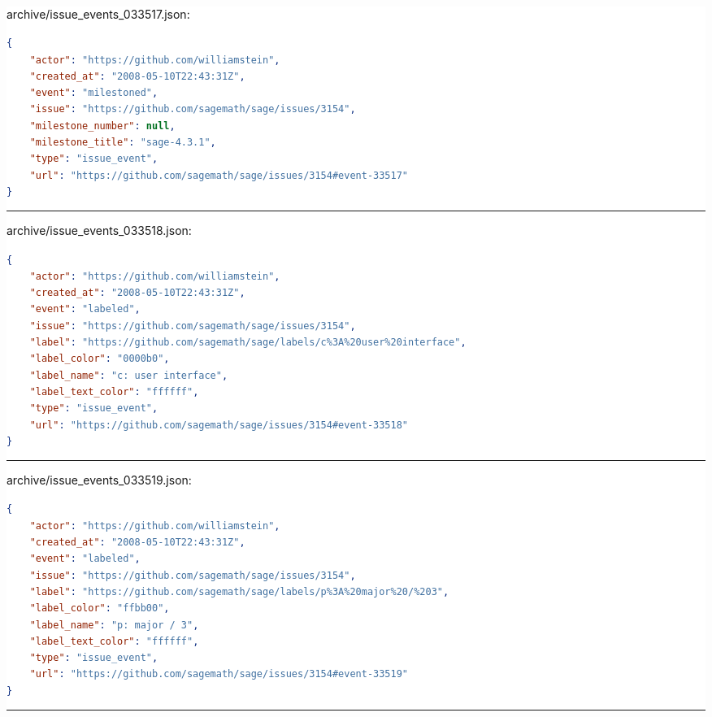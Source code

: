 
archive/issue_events_033517.json:
```json
{
    "actor": "https://github.com/williamstein",
    "created_at": "2008-05-10T22:43:31Z",
    "event": "milestoned",
    "issue": "https://github.com/sagemath/sage/issues/3154",
    "milestone_number": null,
    "milestone_title": "sage-4.3.1",
    "type": "issue_event",
    "url": "https://github.com/sagemath/sage/issues/3154#event-33517"
}
```



---

archive/issue_events_033518.json:
```json
{
    "actor": "https://github.com/williamstein",
    "created_at": "2008-05-10T22:43:31Z",
    "event": "labeled",
    "issue": "https://github.com/sagemath/sage/issues/3154",
    "label": "https://github.com/sagemath/sage/labels/c%3A%20user%20interface",
    "label_color": "0000b0",
    "label_name": "c: user interface",
    "label_text_color": "ffffff",
    "type": "issue_event",
    "url": "https://github.com/sagemath/sage/issues/3154#event-33518"
}
```



---

archive/issue_events_033519.json:
```json
{
    "actor": "https://github.com/williamstein",
    "created_at": "2008-05-10T22:43:31Z",
    "event": "labeled",
    "issue": "https://github.com/sagemath/sage/issues/3154",
    "label": "https://github.com/sagemath/sage/labels/p%3A%20major%20/%203",
    "label_color": "ffbb00",
    "label_name": "p: major / 3",
    "label_text_color": "ffffff",
    "type": "issue_event",
    "url": "https://github.com/sagemath/sage/issues/3154#event-33519"
}
```



---